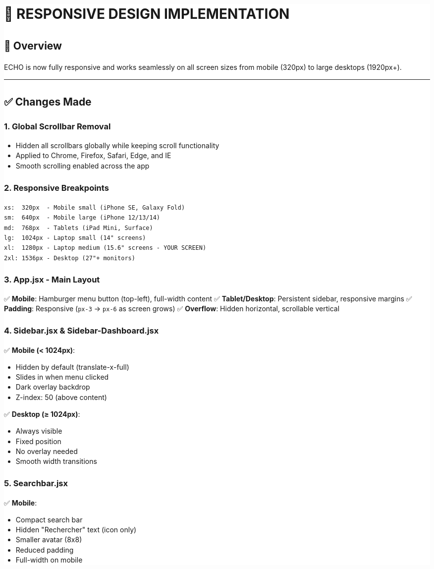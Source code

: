 # 🎨 RESPONSIVE DESIGN IMPLEMENTATION

## 📱 Overview
ECHO is now fully responsive and works seamlessly on all screen sizes from mobile (320px) to large desktops (1920px+).

---

## ✅ Changes Made

### 1. **Global Scrollbar Removal**
- Hidden all scrollbars globally while keeping scroll functionality
- Applied to Chrome, Firefox, Safari, Edge, and IE
- Smooth scrolling enabled across the app

### 2. **Responsive Breakpoints**
```
xs:  320px  - Mobile small (iPhone SE, Galaxy Fold)
sm:  640px  - Mobile large (iPhone 12/13/14)
md:  768px  - Tablets (iPad Mini, Surface)
lg:  1024px - Laptop small (14" screens)
xl:  1280px - Laptop medium (15.6" screens - YOUR SCREEN)
2xl: 1536px - Desktop (27"+ monitors)
```

### 3. **App.jsx - Main Layout**
✅ **Mobile**: Hamburger menu button (top-left), full-width content
✅ **Tablet/Desktop**: Persistent sidebar, responsive margins
✅ **Padding**: Responsive (`px-3` → `px-6` as screen grows)
✅ **Overflow**: Hidden horizontal, scrollable vertical

### 4. **Sidebar.jsx & Sidebar-Dashboard.jsx**
✅ **Mobile (< 1024px)**: 
  - Hidden by default (translate-x-full)
  - Slides in when menu clicked
  - Dark overlay backdrop
  - Z-index: 50 (above content)

✅ **Desktop (≥ 1024px)**:
  - Always visible
  - Fixed position
  - No overlay needed
  - Smooth width transitions

### 5. **Searchbar.jsx**
✅ **Mobile**:
  - Compact search bar
  - Hidden "Rechercher" text (icon only)
  - Smaller avatar (8x8)
  - Reduced padding
  - Full-width on mobile
